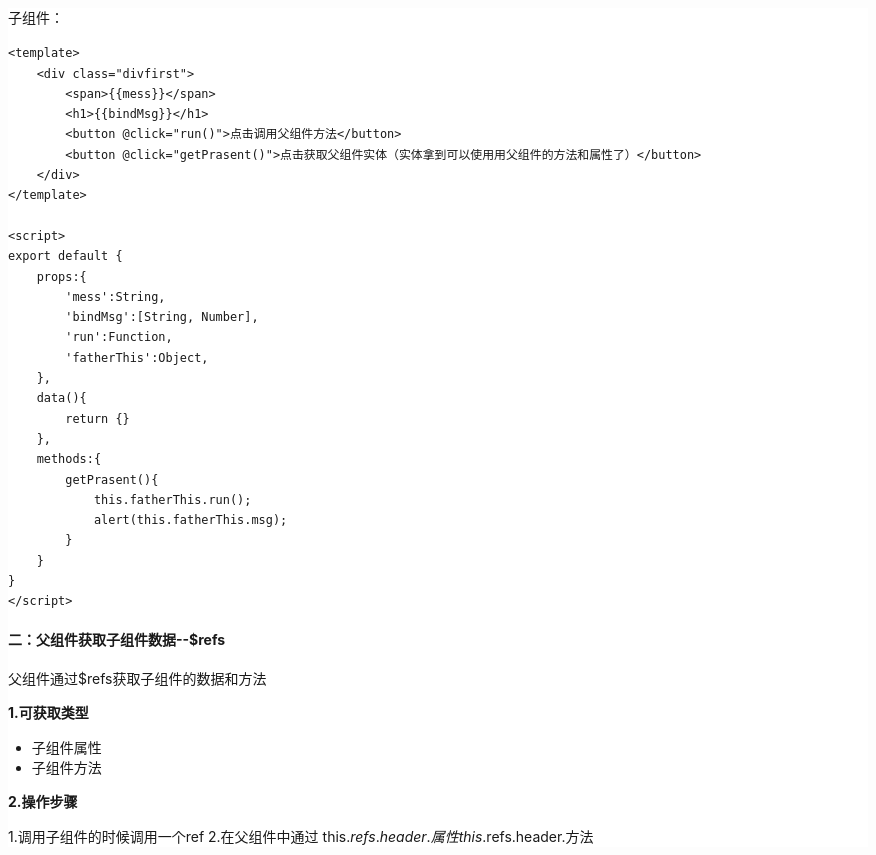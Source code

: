 

子组件：

```
<template>
    <div class="divfirst">
        <span>{{mess}}</span>
        <h1>{{bindMsg}}</h1>
        <button @click="run()">点击调用父组件方法</button>
        <button @click="getPrasent()">点击获取父组件实体（实体拿到可以使用用父组件的方法和属性了）</button>
    </div>
</template> 

<script>
export default {
    props:{
        'mess':String,
        'bindMsg':[String, Number],
        'run':Function, 
        'fatherThis':Object,
    },
    data(){
        return {}
    },
    methods:{
        getPrasent(){
            this.fatherThis.run();
            alert(this.fatherThis.msg);
        } 
    }
}
</script>
```



#### 二：父组件获取子组件数据--$refs

父组件通过$refs获取子组件的数据和方法

**1.可获取类型**

- 子组件属性
- 子组件方法



**2.操作步骤**

1.调用子组件的时候调用一个ref
 <v-fgsheader ref="header"></v-fgsheader>
 2.在父组件中通过
 this.$refs.header.属性
 this.$refs.header.方法


